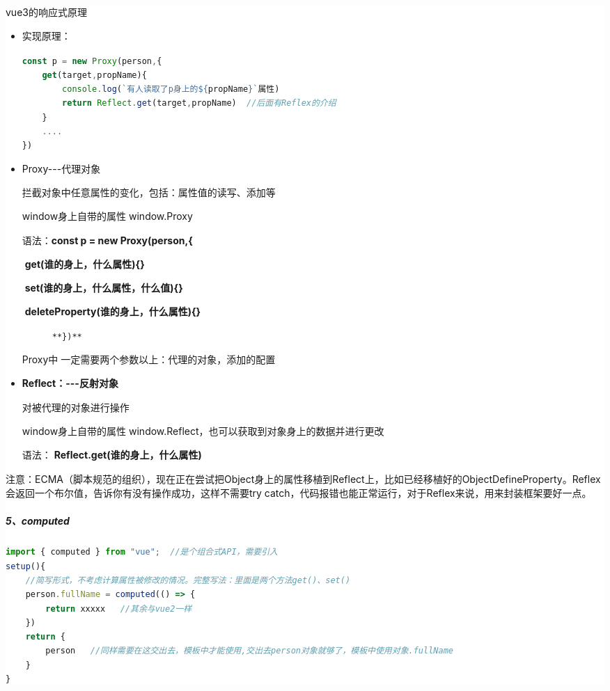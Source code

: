 

vue3的响应式原理

- 实现原理：

  ```js
  const p = new Proxy(person,{
      get(target,propName){
          console.log(`有人读取了p身上的${propName}`属性)
          return Reflect.get(target,propName)  //后面有Reflex的介绍
      }
      ....
  })
  ```

  

- Proxy---代理对象

  拦截对象中任意属性的变化，包括：属性值的读写、添加等

  window身上自带的属性 window.Proxy

  语法：**const p = new Proxy(person,{**

  ​				**get(谁的身上，什么属性){}**

  ​				**set(谁的身上，什么属性，什么值){}**

  ​				**deleteProperty(谁的身上，什么属性){}**

   			**})**  

  Proxy中 一定需要两个参数以上：代理的对象，添加的配置

- **Reflect：---反射对象**

  对被代理的对象进行操作

  window身上自带的属性 window.Reflect，也可以获取到对象身上的数据并进行更改

  语法： **Reflect.get(谁的身上，什么属性)**

注意：ECMA（脚本规范的组织），现在正在尝试把Object身上的属性移植到Reflect上，比如已经移植好的ObjectDefineProperty。Reflex会返回一个布尔值，告诉你有没有操作成功，这样不需要try catch，代码报错也能正常运行，对于Reflex来说，用来封装框架要好一点。





##### 5、computed

```js
import { computed } from "vue";  //是个组合式API，需要引入
setup(){
    //简写形式，不考虑计算属性被修改的情况。完整写法：里面是两个方法get()、set()
    person.fullName = computed(() => {
        return xxxxx   //其余与vue2一样
    })
    return {
        person   //同样需要在这交出去，模板中才能使用,交出去person对象就够了，模板中使用对象.fullName
    }
}
```
